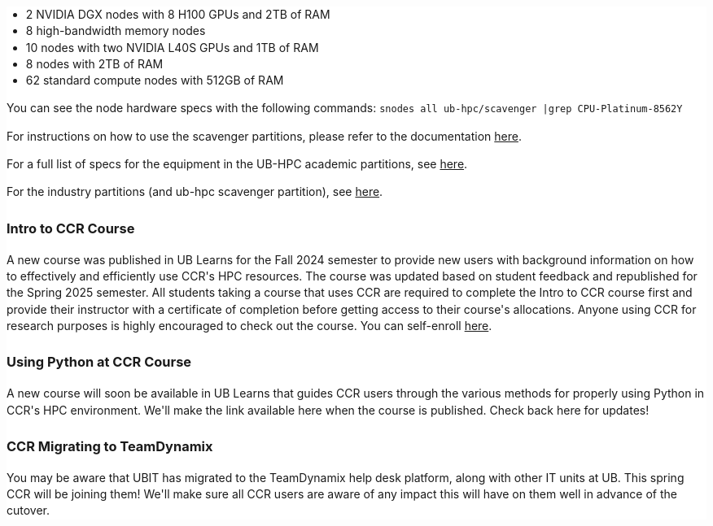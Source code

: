  - 2 NVIDIA DGX nodes with 8 H100 GPUs and 2TB of RAM
 - 8 high-bandwidth memory nodes
 - 10 nodes with two NVIDIA L40S GPUs and 1TB of RAM
 - 8 nodes with 2TB of RAM
 - 62 standard compute nodes with 512GB of RAM

You can see the node hardware specs with the following commands: 
`snodes all ub-hpc/scavenger |grep CPU-Platinum-8562Y`

For instructions on how to use the scavenger partitions, please refer to the documentation [here](../hpc/jobs.md#scavenging-idle-cycles). 

For a full list of specs for the equipment in the UB-HPC academic partitions, see [here](https://www.buffalo.edu/ccr/support/research_facilities/ub-hpc/academic-hardware-specs.html).

For the industry partitions (and ub-hpc scavenger partition), see [here](https://www.buffalo.edu/ccr/support/research_facilities/industry_cluster.html).

  
### Intro to CCR Course 
A new course was published in UB Learns for the Fall 2024 semester to provide new users with background information on how to effectively and efficiently use CCR's HPC resources.  The course was updated based on student feedback and republished for the Spring 2025 semester.  All students taking a course that uses CCR are required to complete the Intro to CCR course first and provide their instructor with a certificate of completion before getting access to their course's allocations.  Anyone using CCR for research purposes is highly encouraged to check out the course. You can self-enroll [here](https://ublearns.buffalo.edu/d2l/le/discovery/view/course/285151).  

### Using Python at CCR Course 
A new course will soon be available in UB Learns that guides CCR users through the various methods for properly using Python in CCR's HPC environment.  We'll make the link available here when the course is published.  Check back here for updates! 

### CCR Migrating to TeamDynamix
You may be aware that UBIT has migrated to the TeamDynamix help desk platform, along with other IT units at UB.  This spring CCR will be joining them!  We'll make sure all CCR users are aware of any impact this will have on them well in advance of the cutover.  

